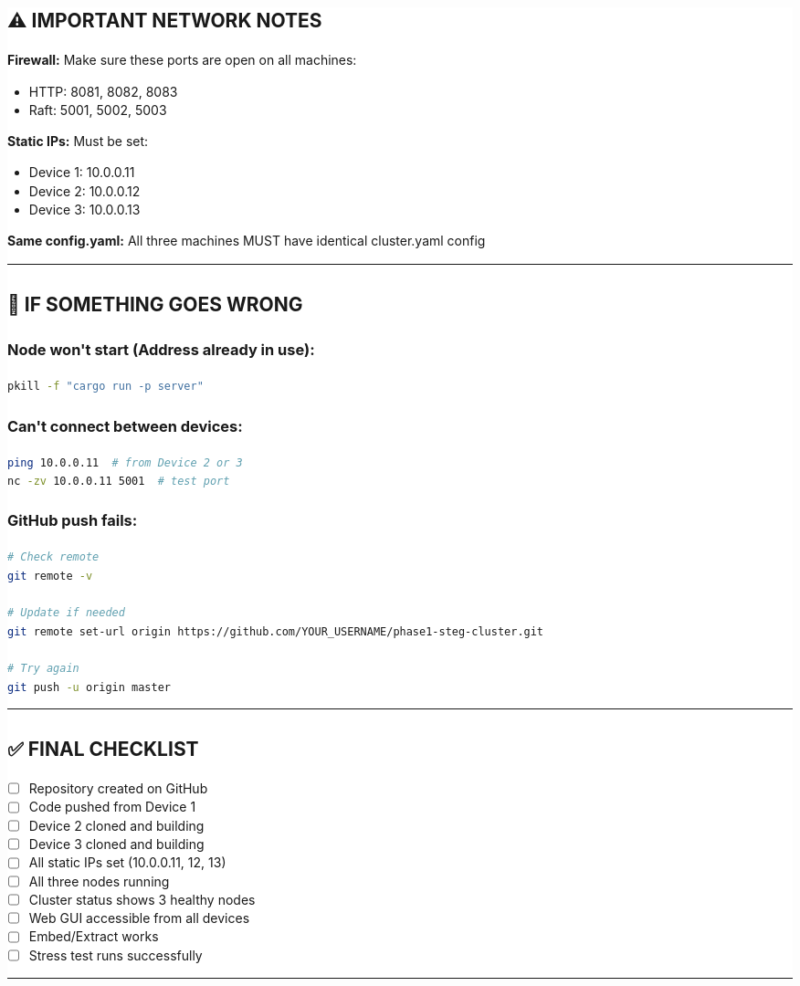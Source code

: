 
## ⚠️ IMPORTANT NETWORK NOTES

**Firewall:** Make sure these ports are open on all machines:
- HTTP: 8081, 8082, 8083
- Raft: 5001, 5002, 5003

**Static IPs:** Must be set:
- Device 1: 10.0.0.11
- Device 2: 10.0.0.12
- Device 3: 10.0.0.13

**Same config.yaml:** All three machines MUST have identical cluster.yaml config

---

## 🚨 IF SOMETHING GOES WRONG

### Node won't start (Address already in use):
```bash
pkill -f "cargo run -p server"
```

### Can't connect between devices:
```bash
ping 10.0.0.11  # from Device 2 or 3
nc -zv 10.0.0.11 5001  # test port
```

### GitHub push fails:
```bash
# Check remote
git remote -v

# Update if needed
git remote set-url origin https://github.com/YOUR_USERNAME/phase1-steg-cluster.git

# Try again
git push -u origin master
```

---

## ✅ FINAL CHECKLIST

- [ ] Repository created on GitHub
- [ ] Code pushed from Device 1
- [ ] Device 2 cloned and building
- [ ] Device 3 cloned and building
- [ ] All static IPs set (10.0.0.11, 12, 13)
- [ ] All three nodes running
- [ ] Cluster status shows 3 healthy nodes
- [ ] Web GUI accessible from all devices
- [ ] Embed/Extract works
- [ ] Stress test runs successfully

---